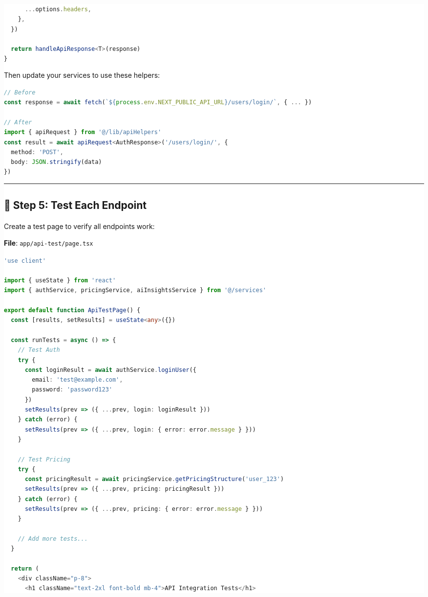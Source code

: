```typescript
      ...options.headers,
    },
  })
  
  return handleApiResponse<T>(response)
}
```

Then update your services to use these helpers:

```typescript
// Before
const response = await fetch(`${process.env.NEXT_PUBLIC_API_URL}/users/login/`, { ... })

// After
import { apiRequest } from '@/lib/apiHelpers'
const result = await apiRequest<AuthResponse>('/users/login/', {
  method: 'POST',
  body: JSON.stringify(data)
})
```

---

## 🧪 Step 5: Test Each Endpoint

Create a test page to verify all endpoints work:

**File**: `app/api-test/page.tsx`

```typescript
'use client'

import { useState } from 'react'
import { authService, pricingService, aiInsightsService } from '@/services'

export default function ApiTestPage() {
  const [results, setResults] = useState<any>({})

  const runTests = async () => {
    // Test Auth
    try {
      const loginResult = await authService.loginUser({
        email: 'test@example.com',
        password: 'password123'
      })
      setResults(prev => ({ ...prev, login: loginResult }))
    } catch (error) {
      setResults(prev => ({ ...prev, login: { error: error.message } }))
    }

    // Test Pricing
    try {
      const pricingResult = await pricingService.getPricingStructure('user_123')
      setResults(prev => ({ ...prev, pricing: pricingResult }))
    } catch (error) {
      setResults(prev => ({ ...prev, pricing: { error: error.message } }))
    }

    // Add more tests...
  }

  return (
    <div className="p-8">
      <h1 className="text-2xl font-bold mb-4">API Integration Tests</h1>
```